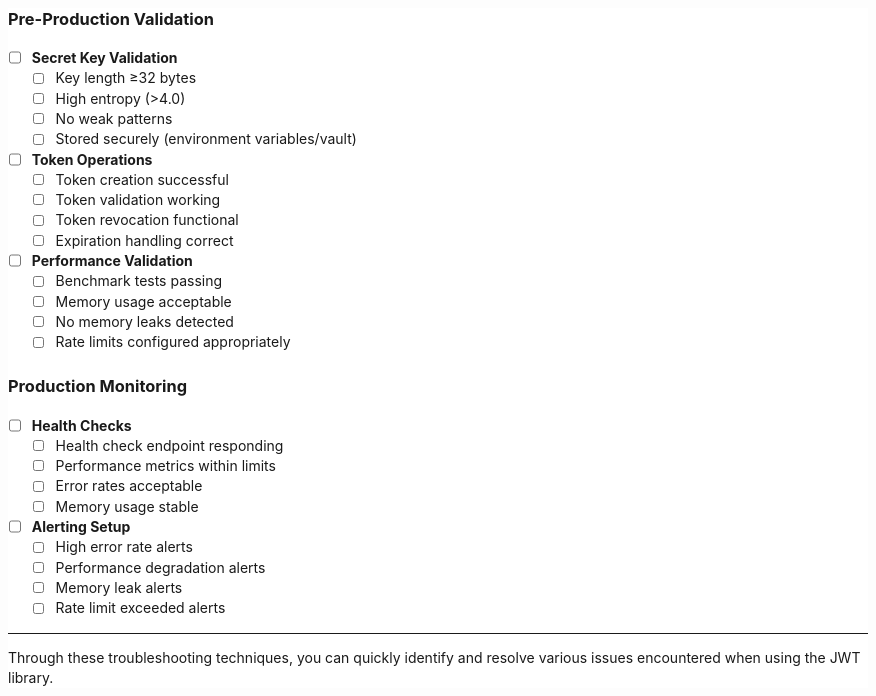 ### Pre-Production Validation

- [ ] **Secret Key Validation**
  - [ ] Key length ≥32 bytes
  - [ ] High entropy (>4.0)
  - [ ] No weak patterns
  - [ ] Stored securely (environment variables/vault)

- [ ] **Token Operations**
  - [ ] Token creation successful
  - [ ] Token validation working
  - [ ] Token revocation functional
  - [ ] Expiration handling correct

- [ ] **Performance Validation**
  - [ ] Benchmark tests passing
  - [ ] Memory usage acceptable
  - [ ] No memory leaks detected
  - [ ] Rate limits configured appropriately

### Production Monitoring

- [ ] **Health Checks**
  - [ ] Health check endpoint responding
  - [ ] Performance metrics within limits
  - [ ] Error rates acceptable
  - [ ] Memory usage stable

- [ ] **Alerting Setup**
  - [ ] High error rate alerts
  - [ ] Performance degradation alerts
  - [ ] Memory leak alerts
  - [ ] Rate limit exceeded alerts

---

Through these troubleshooting techniques, you can quickly identify and resolve various issues encountered when using the JWT library.
